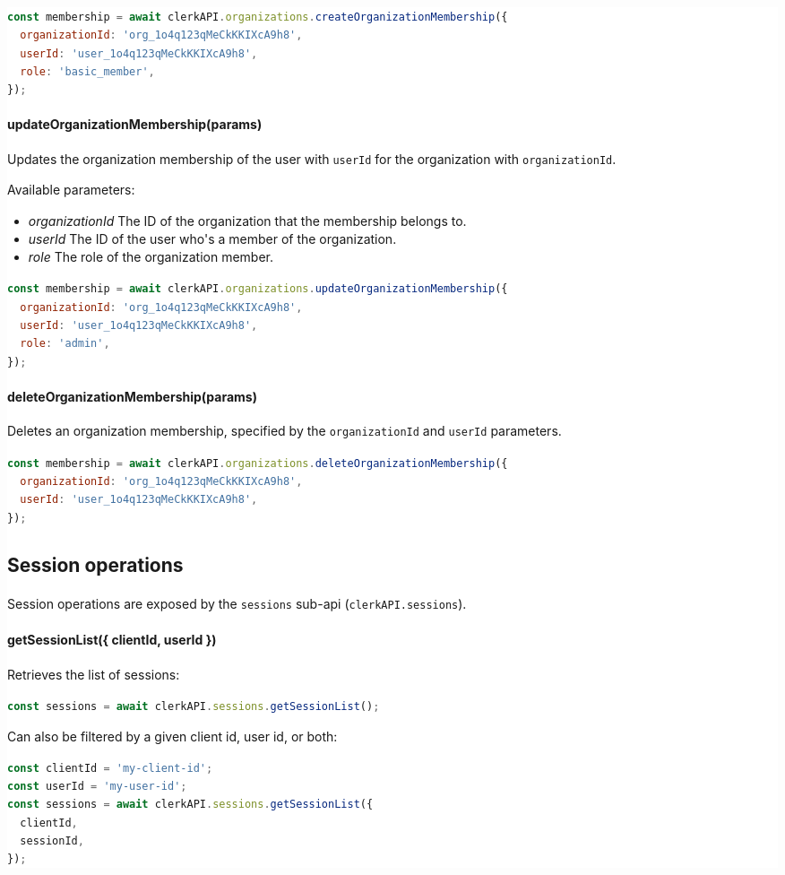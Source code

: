 ```js
const membership = await clerkAPI.organizations.createOrganizationMembership({
  organizationId: 'org_1o4q123qMeCkKKIXcA9h8',
  userId: 'user_1o4q123qMeCkKKIXcA9h8',
  role: 'basic_member',
});
```

#### updateOrganizationMembership(params)

Updates the organization membership of the user with `userId` for the organization with `organizationId`.

Available parameters:

- _organizationId_ The ID of the organization that the membership belongs to.
- _userId_ The ID of the user who's a member of the organization.
- _role_ The role of the organization member.

```js
const membership = await clerkAPI.organizations.updateOrganizationMembership({
  organizationId: 'org_1o4q123qMeCkKKIXcA9h8',
  userId: 'user_1o4q123qMeCkKKIXcA9h8',
  role: 'admin',
});
```

#### deleteOrganizationMembership(params)

Deletes an organization membership, specified by the `organizationId` and `userId` parameters.

```js
const membership = await clerkAPI.organizations.deleteOrganizationMembership({
  organizationId: 'org_1o4q123qMeCkKKIXcA9h8',
  userId: 'user_1o4q123qMeCkKKIXcA9h8',
});
```

## Session operations

Session operations are exposed by the `sessions` sub-api (`clerkAPI.sessions`).

#### getSessionList({ clientId, userId })

Retrieves the list of sessions:

```ts
const sessions = await clerkAPI.sessions.getSessionList();
```

Can also be filtered by a given client id, user id, or both:

```ts
const clientId = 'my-client-id';
const userId = 'my-user-id';
const sessions = await clerkAPI.sessions.getSessionList({
  clientId,
  sessionId,
});
```
